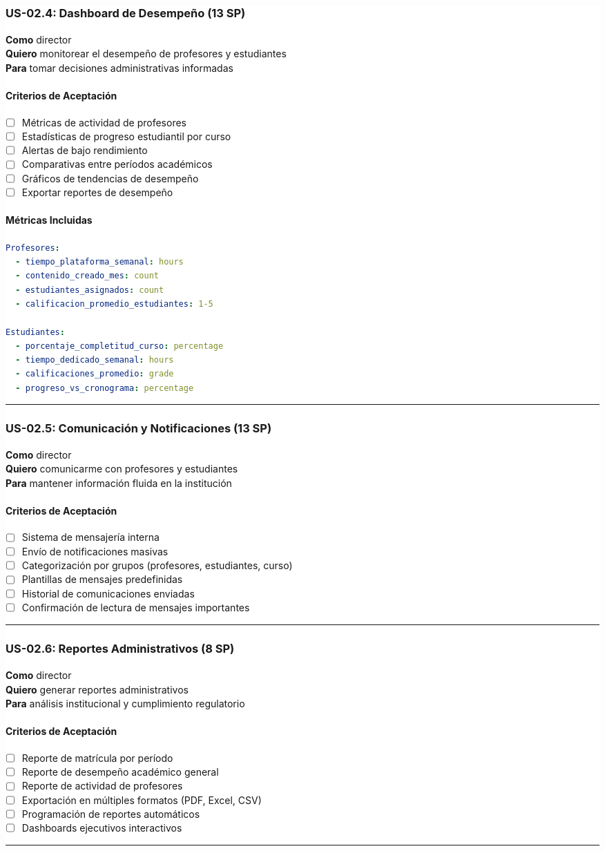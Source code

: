 
### **US-02.4: Dashboard de Desempeño** (13 SP)
**Como** director  
**Quiero** monitorear el desempeño de profesores y estudiantes  
**Para** tomar decisiones administrativas informadas  

#### **Criterios de Aceptación**
- [ ] Métricas de actividad de profesores
- [ ] Estadísticas de progreso estudiantil por curso
- [ ] Alertas de bajo rendimiento
- [ ] Comparativas entre períodos académicos
- [ ] Gráficos de tendencias de desempeño
- [ ] Exportar reportes de desempeño

#### **Métricas Incluidas**
```yaml
Profesores:
  - tiempo_plataforma_semanal: hours
  - contenido_creado_mes: count
  - estudiantes_asignados: count
  - calificacion_promedio_estudiantes: 1-5
  
Estudiantes:
  - porcentaje_completitud_curso: percentage
  - tiempo_dedicado_semanal: hours
  - calificaciones_promedio: grade
  - progreso_vs_cronograma: percentage
```

---

### **US-02.5: Comunicación y Notificaciones** (13 SP)
**Como** director  
**Quiero** comunicarme con profesores y estudiantes  
**Para** mantener información fluida en la institución  

#### **Criterios de Aceptación**
- [ ] Sistema de mensajería interna
- [ ] Envío de notificaciones masivas
- [ ] Categorización por grupos (profesores, estudiantes, curso)
- [ ] Plantillas de mensajes predefinidas
- [ ] Historial de comunicaciones enviadas
- [ ] Confirmación de lectura de mensajes importantes

---

### **US-02.6: Reportes Administrativos** (8 SP)
**Como** director  
**Quiero** generar reportes administrativos  
**Para** análisis institucional y cumplimiento regulatorio  

#### **Criterios de Aceptación**
- [ ] Reporte de matrícula por período
- [ ] Reporte de desempeño académico general
- [ ] Reporte de actividad de profesores
- [ ] Exportación en múltiples formatos (PDF, Excel, CSV)
- [ ] Programación de reportes automáticos
- [ ] Dashboards ejecutivos interactivos

---